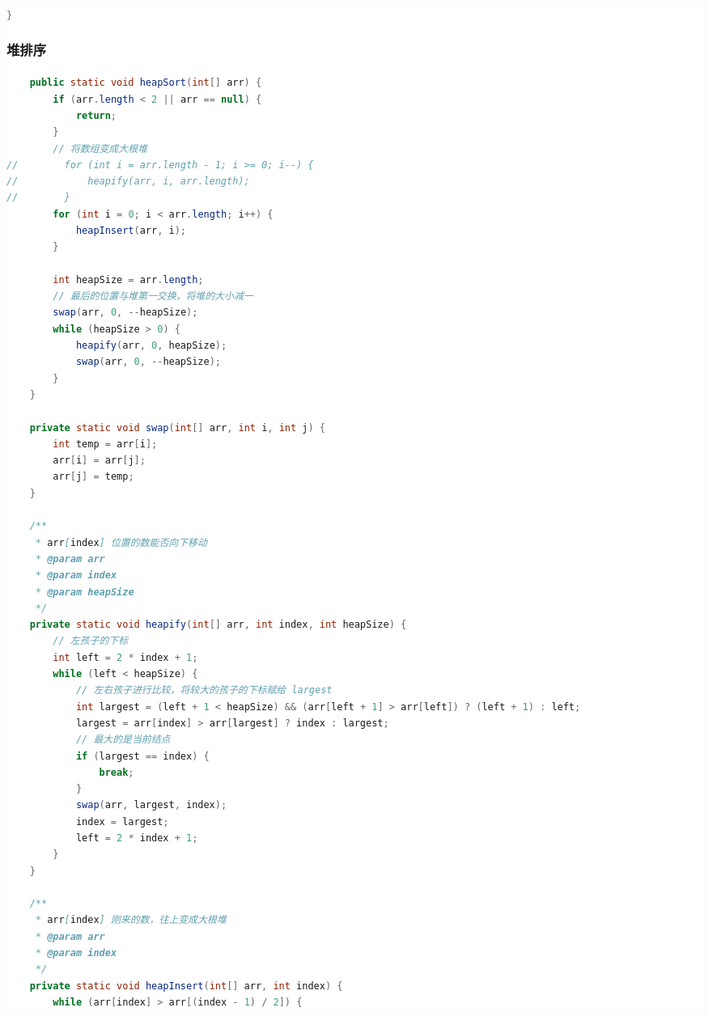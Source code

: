 ```java
}
```

### 堆排序

```java
	public static void heapSort(int[] arr) {
        if (arr.length < 2 || arr == null) {
            return;
        }
        // 将数组变成大根堆
//        for (int i = arr.length - 1; i >= 0; i--) {
//            heapify(arr, i, arr.length);
//        }
        for (int i = 0; i < arr.length; i++) {
            heapInsert(arr, i);
        }

        int heapSize = arr.length;
        // 最后的位置与堆第一交换，将堆的大小减一
        swap(arr, 0, --heapSize);
        while (heapSize > 0) {
            heapify(arr, 0, heapSize);
            swap(arr, 0, --heapSize);
        }
    }

    private static void swap(int[] arr, int i, int j) {
        int temp = arr[i];
        arr[i] = arr[j];
        arr[j] = temp;
    }

    /**
     * arr[index] 位置的数能否向下移动
     * @param arr
     * @param index
     * @param heapSize
     */
    private static void heapify(int[] arr, int index, int heapSize) {
        // 左孩子的下标
        int left = 2 * index + 1;
        while (left < heapSize) {
            // 左右孩子进行比较，将较大的孩子的下标赋给 largest
            int largest = (left + 1 < heapSize) && (arr[left + 1] > arr[left]) ? (left + 1) : left;
            largest = arr[index] > arr[largest] ? index : largest;
            // 最大的是当前结点
            if (largest == index) {
                break;
            }
            swap(arr, largest, index);
            index = largest;
            left = 2 * index + 1;
        }
    }

    /**
     * arr[index] 刚来的数，往上变成大根堆
     * @param arr
     * @param index
     */
    private static void heapInsert(int[] arr, int index) {
        while (arr[index] > arr[(index - 1) / 2]) {
```